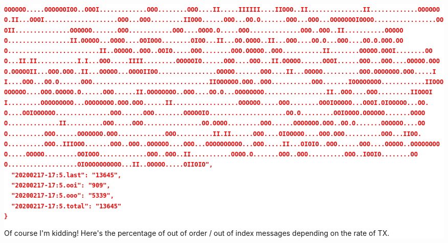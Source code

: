 ```json
OOOOOO.....OOOOOOIOO..OOOI.............OOO........OOO....II.....IIIIII....IIOOO..II...............II.............OOOOOOO.II...OOOI....................OOO...OOO.........IIOOO......OOO...OO.O.......OOO...OOO...OOOOOOOIOOOO.................OOOII...............OOOOOO.......OOO............OOO....OOOO.O.....OOO..............OOO..OOO..II...........OOOOOO.................II.OOOOO...OOOO....OOIOOO........OIOO...II...OO.OOOO..II...OOO....OO.O...OOO....OO.O.OOO.OOO.........................II..OOOOO..OOO..OOIO.....OOO........OOO.OOOOO..OOO...........II........OOOOO.OOOI........OOO...II.II...........I.I...OOO.....IIII.........OOOOOIO......OOO....OOO...II.OOOOO......OOOI......OOO...OOO....OOOOO.OOOO.OOOOOII...OOO.OOO..II...OOOOO...OOOOIIOO................OOOOO.......OOO....II...OOOOO..........OOO.OOOOOOO.OOO.....II....OOO...OO.O......OOO................................IIOOOOOO.OOO..OOO...........OOO.......IOOOOOOOO............IIOOOOOOOOO....OOO.OOOOO.O......OOO......II.OOOOOOOO..OOO....OO.O...OOOOOOOO.................II..OOO....OOO.........IIOOOII.........OOOOOOOOO...OOOOOOOO.OOO.OOO......II..................OOOOOO.....OOO........OOOIOOOOO...OOOI.OIOOOOO...OO.O....OOIOOOOOO...............OOO......OOO........OOOOOIO.....................OO.O.........OOIOOOO.OOOOOO.......OOOOO..............II..........OOO.....OOO................OO.OOOO.........OOO......OOOOOOO.OOO..OO.O.......OOOOOO....OOO..........OOO......OOOOOOO.OOO.............OOO..........II.II......OOO....OIOOOOO....OOO.OOO..........OOO...IIOO.O..........OOO..IIIOOO.......OOO..OOO..OOOOOO....OOO...OOOOOOOOOO...OOO.....II...OIOIO..OOO......OOO....OOOOO..OOOOOOOOO.....OOOOO.........OOIOOO.............OOO..OOO..II...........OOOO.O.......OOO..OOO..........OOO..IOOIO........OOO...................OIOOOOOOOOOO...II..OOOOO.....OIIOIO",
  "20200217-17:5.last": "13645",
  "20200217-17:5.ooi": "909",
  "20200217-17:5.ooo": "5339",
  "20200217-17:5.total": "13645"
}
```



Of course I'm kidding! Here's the percentage of out of order / out of index messages
depending on the rate of TX.
